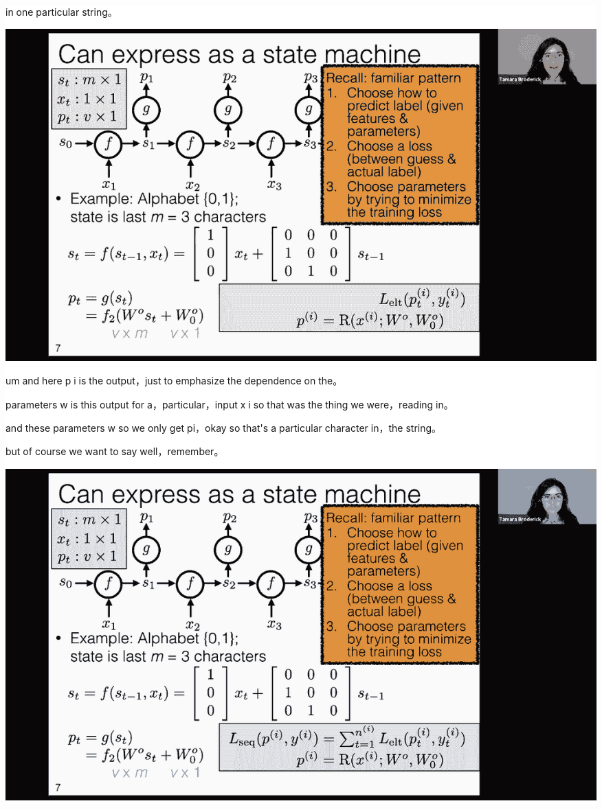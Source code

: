in one particular string。

![](img/52a90b78aac5c82b5fa7c88e786484f1_330.png)

um and here p i is the output，just to emphasize the dependence on the。

parameters w is this output for a，particular，input x i so that was the thing we were，reading in。

and these parameters w so we only get pi，okay so that's a particular character in，the string。

but of course we want to say well，remember。

![](img/52a90b78aac5c82b5fa7c88e786484f1_332.png)
